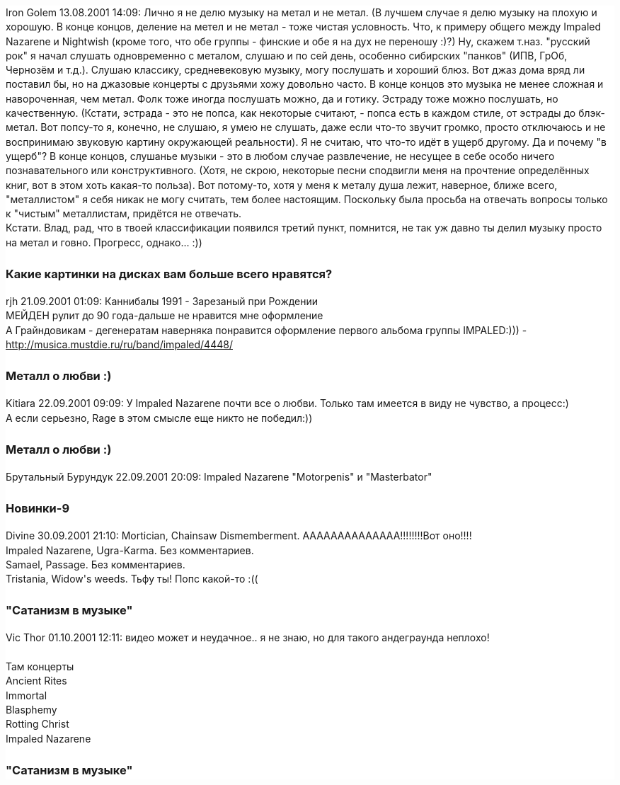 Iron Golem 13.08.2001 14:09:
Лично я не делю музыку на метал и не метал. (В лучшем случае я делю музыку на плохую и хорошую. В конце концов, деление на метел и не метал - тоже чистая условность. Что, к примеру общего между Impaled Nazarene и Nightwish (кроме того, что обе группы - финские и обе я на дух не переношу :)?) Ну, скажем т.наз. "русский рок" я начал слушать одновременно с металом, слушаю и по сей день, особенно сибирских "панков" (ИПВ, ГрОб, Чернозём и т.д.). Слушаю классику, средневековую музыку, могу послушать и хороший блюз. Вот джаз дома вряд ли поставил бы, но на джазовые концерты с друзьями хожу довольно часто. В конце концов это музыка не менее сложная и навороченная, чем метал. Фолк тоже иногда послушать можно, да и готику. Эстраду тоже можно послушать, но качественную. (Кстати, эстрада - это не попса, как некоторые считают, - попса есть в каждом стиле, от эстрады до блэк-метал. Вот попсу-то я, конечно, не слушаю, я умею не слушать, даже если что-то звучит громко, просто отключаюсь и не воспринимаю звуковую картину окружающей реальности). Я не считаю, что что-то идёт в ущерб другому. Да и почему "в ущерб"? В конце концов, слушанье музыки - это в любом случае развлечение, не несущее в себе особо ничего познавательного или конструктивного. (Хотя, не скрою, некоторые песни сподвигли меня на прочтение определённых книг, вот в этом хоть какая-то польза). Вот потому-то, хотя у меня к металу душа лежит, наверное, ближе всего, "металлистом" я себя никак не могу считать, тем более настоящим. Поскольку была просьба на отвечать вопросы только к "чистым" металлистам, придётся не отвечать.<BR>Кстати. Влад, рад, что в твоей классификации появился третий пункт, помнится, не так уж давно ты делил музыку просто на метал и говно. Прогресс, однако... :))

### Какие картинки на дисках вам больше всего нравятся?

rjh 21.09.2001 01:09:
Каннибалы 1991 - Зарезаный при Рождении<BR>МЕЙДЕН рулит до 90 года-дальше не нравится мне оформление<BR>А Грайндовикам - дегенератам наверняка понравится оформление первого альбома группы IMPALED:))) - <A HREF="http://musica.mustdie.ru/ru/band/impaled/4448/" target="_blank">http://musica.mustdie.ru/ru/band/impaled/4448/</A>

### Металл о любви :)

Kitiara 22.09.2001 09:09:
У Impaled Nazarene почти все о любви. Только там имеется в виду не чувство, а процесс:)<BR>А если серьезно, Rage в этом смысле еще никто не победил:))

### Металл о любви :)

Брутальный Бурундук 22.09.2001 20:09:
Impaled Nazarene "Motorpenis" и "Masterbator"

### Новинки-9

Divine 30.09.2001 21:10:
Mortician, Chainsaw Dismemberment. АААААААААААААА!!!!!!!!Вот оно!!!!<BR>Impaled Nazarene, Ugra-Karma. Без комментариев.<BR>Samael, Passage. Без комментариев.<BR>Tristania, Widow's weeds. Тьфу ты! Попс какой-то :((

### "Сатанизм в музыке"

Vic Thor 01.10.2001 12:11:
видео может и неудачное.. я не знаю, но для такого андеграунда неплохо!<BR><BR>Там концерты<BR>Ancient Rites<BR>Immortal<BR>Blasphemy<BR>Rotting Christ<BR>Impaled Nazarene<BR>

### "Сатанизм в музыке"
